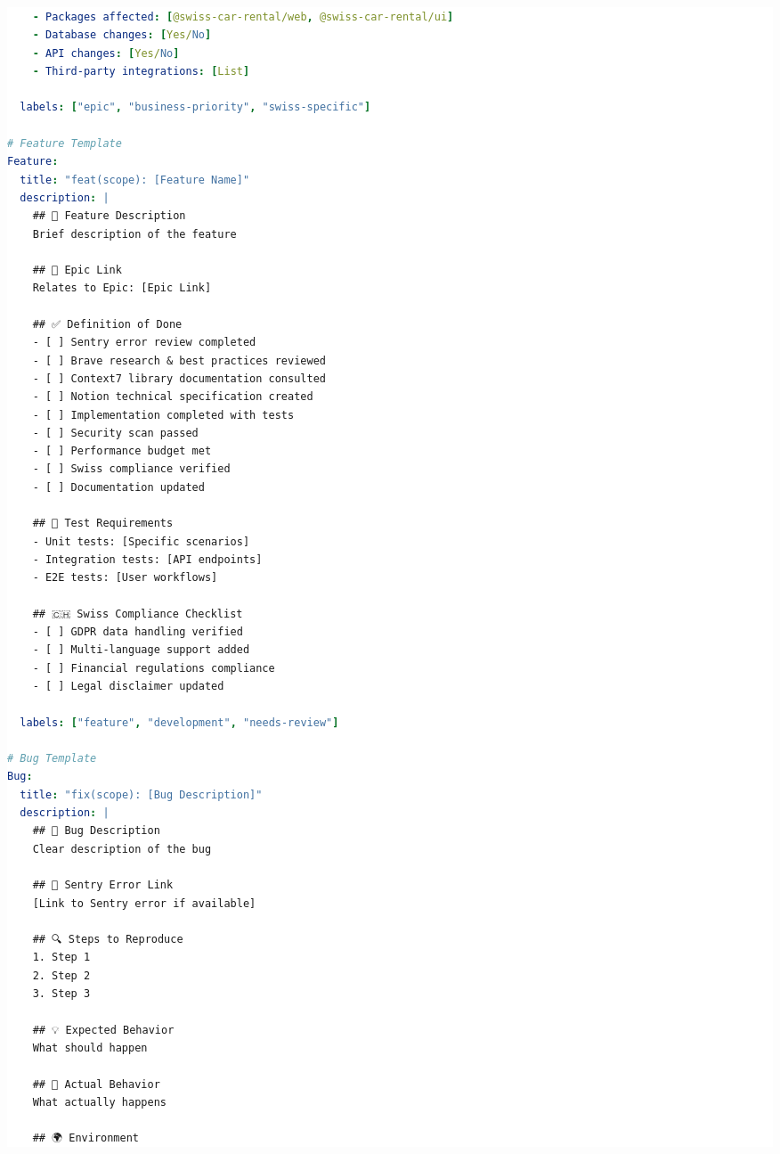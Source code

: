 ```yaml
    - Packages affected: [@swiss-car-rental/web, @swiss-car-rental/ui]
    - Database changes: [Yes/No]
    - API changes: [Yes/No]
    - Third-party integrations: [List]
  
  labels: ["epic", "business-priority", "swiss-specific"]
  
# Feature Template  
Feature:
  title: "feat(scope): [Feature Name]"
  description: |
    ## 📝 Feature Description
    Brief description of the feature
    
    ## 🔗 Epic Link
    Relates to Epic: [Epic Link]
    
    ## ✅ Definition of Done
    - [ ] Sentry error review completed
    - [ ] Brave research & best practices reviewed
    - [ ] Context7 library documentation consulted
    - [ ] Notion technical specification created
    - [ ] Implementation completed with tests
    - [ ] Security scan passed
    - [ ] Performance budget met
    - [ ] Swiss compliance verified
    - [ ] Documentation updated
    
    ## 🧪 Test Requirements
    - Unit tests: [Specific scenarios]
    - Integration tests: [API endpoints]
    - E2E tests: [User workflows]
    
    ## 🇨🇭 Swiss Compliance Checklist
    - [ ] GDPR data handling verified
    - [ ] Multi-language support added
    - [ ] Financial regulations compliance
    - [ ] Legal disclaimer updated
  
  labels: ["feature", "development", "needs-review"]

# Bug Template
Bug:
  title: "fix(scope): [Bug Description]"  
  description: |
    ## 🐛 Bug Description
    Clear description of the bug
    
    ## 🚨 Sentry Error Link
    [Link to Sentry error if available]
    
    ## 🔍 Steps to Reproduce
    1. Step 1
    2. Step 2  
    3. Step 3
    
    ## 💡 Expected Behavior
    What should happen
    
    ## 📱 Actual Behavior  
    What actually happens
    
    ## 🌍 Environment
```